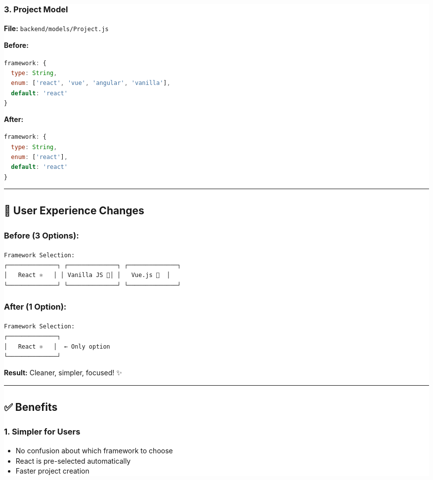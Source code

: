 
### **3. Project Model**
**File:** `backend/models/Project.js`

**Before:**
```javascript
framework: {
  type: String,
  enum: ['react', 'vue', 'angular', 'vanilla'],
  default: 'react'
}
```

**After:**
```javascript
framework: {
  type: String,
  enum: ['react'],
  default: 'react'
}
```

---

## 🎨 **User Experience Changes**

### **Before (3 Options):**
```
Framework Selection:
┌──────────────┐ ┌──────────────┐ ┌──────────────┐
│   React ⚛️   │ │ Vanilla JS 📄│ │   Vue.js 💚  │
└──────────────┘ └──────────────┘ └──────────────┘
```

### **After (1 Option):**
```
Framework Selection:
┌──────────────┐
│   React ⚛️   │  ← Only option
└──────────────┘
```

**Result:** Cleaner, simpler, focused! ✨

---

## ✅ **Benefits**

### **1. Simpler for Users**
- No confusion about which framework to choose
- React is pre-selected automatically
- Faster project creation
